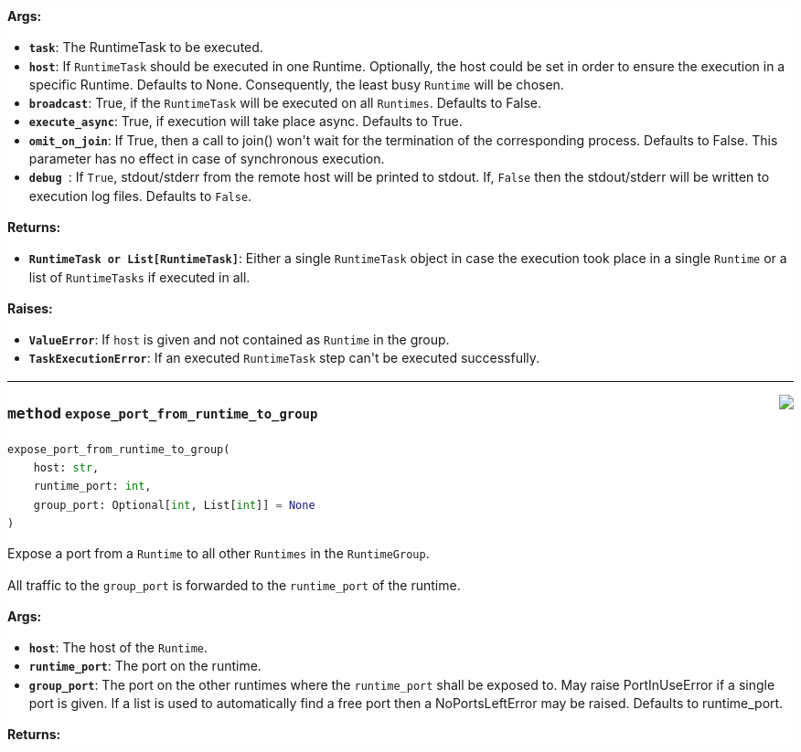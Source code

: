 **Args:**
 
 - <b>`task`</b>:  The RuntimeTask to be executed. 
 - <b>`host`</b>:  If `RuntimeTask` should be executed in one Runtime. Optionally, the host could be set in order to ensure  the execution in a specific Runtime. Defaults to None. Consequently, the least busy `Runtime` will be  chosen. 
 - <b>`broadcast`</b>:  True, if the `RuntimeTask` will be executed on all `Runtimes`. Defaults to False. 
 - <b>`execute_async`</b>:  True, if execution will take place async. Defaults to True. 
 - <b>`omit_on_join`</b>:  If True, then a call to join() won't wait for the termination of the corresponding process.  Defaults to False. This parameter has no effect in case of synchronous execution. 
 - <b>`debug `</b>:  If `True`, stdout/stderr from the remote host will be printed to stdout. If, `False`  then the stdout/stderr will be written to execution log files. Defaults to `False`. 



**Returns:**
 
 - <b>`RuntimeTask or List[RuntimeTask]`</b>:  Either a single `RuntimeTask` object in case the execution took place  in a single `Runtime` or a list of `RuntimeTasks` if executed in all. 



**Raises:**
 
 - <b>`ValueError`</b>:  If `host` is given and not contained as `Runtime` in the group. 
 - <b>`TaskExecutionError`</b>:  If an executed `RuntimeTask` step can't be executed successfully. 

---

<a href="../src/lazycluster/runtime_mgmt.py#L392"><img align="right" style="float:right;" src="https://img.shields.io/badge/-source-cccccc?style=flat-square"></a>

### <kbd>method</kbd> `expose_port_from_runtime_to_group`

```python
expose_port_from_runtime_to_group(
    host: str,
    runtime_port: int,
    group_port: Optional[int, List[int]] = None
)
```

Expose a port from a `Runtime` to all other `Runtimes` in the `RuntimeGroup`. 

All traffic to the `group_port` is forwarded to the `runtime_port` of the runtime. 



**Args:**
 
 - <b>`host`</b>:  The host of the `Runtime`. 
 - <b>`runtime_port`</b>:  The port on the runtime. 
 - <b>`group_port`</b>:  The port on the other runtimes where the `runtime_port` shall be exposed to. May raise  PortInUseError if a single port is given. If a list is used to automatically find a free port  then a NoPortsLeftError may be raised. Defaults to runtime_port. 



**Returns:**
 